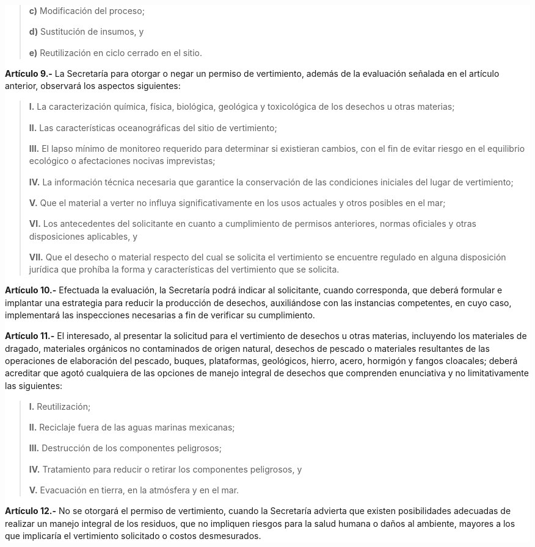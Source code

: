>
> **c)** Modificación del proceso;
>
> **d)** Sustitución de insumos, y
>
> **e)** Reutilización en ciclo cerrado en el sitio.

**Artículo 9.-** La Secretaría para otorgar o negar un permiso de vertimiento, además de la evaluación señalada en el artículo anterior, observará los aspectos siguientes:

> **I.** La caracterización química, física, biológica, geológica y toxicológica de los desechos u otras materias;
>
> **II.** Las características oceanográficas del sitio de vertimiento;
>
> **III.** El lapso mínimo de monitoreo requerido para determinar si existieran cambios, con el fin de evitar riesgo en el equilibrio ecológico o afectaciones nocivas imprevistas;
>
> **IV.** La información técnica necesaria que garantice la conservación de las condiciones iniciales del lugar de vertimiento;
>
> **V.** Que el material a verter no influya significativamente en los usos actuales y otros posibles en el mar;
>
> **VI.** Los antecedentes del solicitante en cuanto a cumplimiento de permisos anteriores, normas oficiales y otras disposiciones aplicables, y
>
> **VII.** Que el desecho o material respecto del cual se solicita el vertimiento se encuentre regulado en alguna disposición jurídica que prohíba la forma y características del vertimiento que se solicita.

**Artículo 10.-** Efectuada la evaluación, la Secretaría podrá indicar al solicitante, cuando corresponda, que deberá formular e implantar una estrategia para reducir la producción de desechos, auxiliándose con las instancias competentes, en cuyo caso, implementará las inspecciones necesarias a fin de verificar su cumplimiento.

**Artículo 11.-** El interesado, al presentar la solicitud para el vertimiento de desechos u otras materias, incluyendo los materiales de dragado, materiales orgánicos no contaminados de origen natural, desechos de pescado o materiales resultantes de las operaciones de elaboración del pescado, buques, plataformas, geológicos, hierro, acero, hormigón y fangos cloacales; deberá acreditar que agotó cualquiera de las opciones de manejo integral de desechos que comprenden enunciativa y no limitativamente las siguientes:

> **I.** Reutilización;
>
> **II.** Reciclaje fuera de las aguas marinas mexicanas;
>
> **III.** Destrucción de los componentes peligrosos;
>
> **IV.** Tratamiento para reducir o retirar los componentes peligrosos, y
>
> **V.** Evacuación en tierra, en la atmósfera y en el mar.

**Artículo 12.-** No se otorgará el permiso de vertimiento, cuando la Secretaría advierta que existen posibilidades adecuadas de realizar un manejo integral de los residuos, que no impliquen riesgos para la salud humana o daños al ambiente, mayores a los que implicaría el vertimiento solicitado o costos desmesurados.
